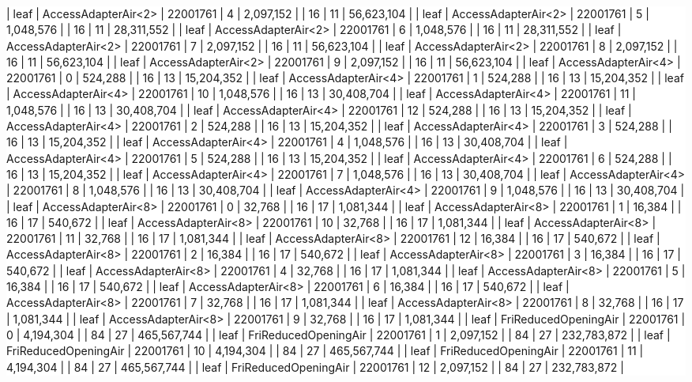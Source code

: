 | leaf | AccessAdapterAir<2> | 22001761 | 4 | 2,097,152 |  | 16 | 11 | 56,623,104 | 
| leaf | AccessAdapterAir<2> | 22001761 | 5 | 1,048,576 |  | 16 | 11 | 28,311,552 | 
| leaf | AccessAdapterAir<2> | 22001761 | 6 | 1,048,576 |  | 16 | 11 | 28,311,552 | 
| leaf | AccessAdapterAir<2> | 22001761 | 7 | 2,097,152 |  | 16 | 11 | 56,623,104 | 
| leaf | AccessAdapterAir<2> | 22001761 | 8 | 2,097,152 |  | 16 | 11 | 56,623,104 | 
| leaf | AccessAdapterAir<2> | 22001761 | 9 | 2,097,152 |  | 16 | 11 | 56,623,104 | 
| leaf | AccessAdapterAir<4> | 22001761 | 0 | 524,288 |  | 16 | 13 | 15,204,352 | 
| leaf | AccessAdapterAir<4> | 22001761 | 1 | 524,288 |  | 16 | 13 | 15,204,352 | 
| leaf | AccessAdapterAir<4> | 22001761 | 10 | 1,048,576 |  | 16 | 13 | 30,408,704 | 
| leaf | AccessAdapterAir<4> | 22001761 | 11 | 1,048,576 |  | 16 | 13 | 30,408,704 | 
| leaf | AccessAdapterAir<4> | 22001761 | 12 | 524,288 |  | 16 | 13 | 15,204,352 | 
| leaf | AccessAdapterAir<4> | 22001761 | 2 | 524,288 |  | 16 | 13 | 15,204,352 | 
| leaf | AccessAdapterAir<4> | 22001761 | 3 | 524,288 |  | 16 | 13 | 15,204,352 | 
| leaf | AccessAdapterAir<4> | 22001761 | 4 | 1,048,576 |  | 16 | 13 | 30,408,704 | 
| leaf | AccessAdapterAir<4> | 22001761 | 5 | 524,288 |  | 16 | 13 | 15,204,352 | 
| leaf | AccessAdapterAir<4> | 22001761 | 6 | 524,288 |  | 16 | 13 | 15,204,352 | 
| leaf | AccessAdapterAir<4> | 22001761 | 7 | 1,048,576 |  | 16 | 13 | 30,408,704 | 
| leaf | AccessAdapterAir<4> | 22001761 | 8 | 1,048,576 |  | 16 | 13 | 30,408,704 | 
| leaf | AccessAdapterAir<4> | 22001761 | 9 | 1,048,576 |  | 16 | 13 | 30,408,704 | 
| leaf | AccessAdapterAir<8> | 22001761 | 0 | 32,768 |  | 16 | 17 | 1,081,344 | 
| leaf | AccessAdapterAir<8> | 22001761 | 1 | 16,384 |  | 16 | 17 | 540,672 | 
| leaf | AccessAdapterAir<8> | 22001761 | 10 | 32,768 |  | 16 | 17 | 1,081,344 | 
| leaf | AccessAdapterAir<8> | 22001761 | 11 | 32,768 |  | 16 | 17 | 1,081,344 | 
| leaf | AccessAdapterAir<8> | 22001761 | 12 | 16,384 |  | 16 | 17 | 540,672 | 
| leaf | AccessAdapterAir<8> | 22001761 | 2 | 16,384 |  | 16 | 17 | 540,672 | 
| leaf | AccessAdapterAir<8> | 22001761 | 3 | 16,384 |  | 16 | 17 | 540,672 | 
| leaf | AccessAdapterAir<8> | 22001761 | 4 | 32,768 |  | 16 | 17 | 1,081,344 | 
| leaf | AccessAdapterAir<8> | 22001761 | 5 | 16,384 |  | 16 | 17 | 540,672 | 
| leaf | AccessAdapterAir<8> | 22001761 | 6 | 16,384 |  | 16 | 17 | 540,672 | 
| leaf | AccessAdapterAir<8> | 22001761 | 7 | 32,768 |  | 16 | 17 | 1,081,344 | 
| leaf | AccessAdapterAir<8> | 22001761 | 8 | 32,768 |  | 16 | 17 | 1,081,344 | 
| leaf | AccessAdapterAir<8> | 22001761 | 9 | 32,768 |  | 16 | 17 | 1,081,344 | 
| leaf | FriReducedOpeningAir | 22001761 | 0 | 4,194,304 |  | 84 | 27 | 465,567,744 | 
| leaf | FriReducedOpeningAir | 22001761 | 1 | 2,097,152 |  | 84 | 27 | 232,783,872 | 
| leaf | FriReducedOpeningAir | 22001761 | 10 | 4,194,304 |  | 84 | 27 | 465,567,744 | 
| leaf | FriReducedOpeningAir | 22001761 | 11 | 4,194,304 |  | 84 | 27 | 465,567,744 | 
| leaf | FriReducedOpeningAir | 22001761 | 12 | 2,097,152 |  | 84 | 27 | 232,783,872 | 